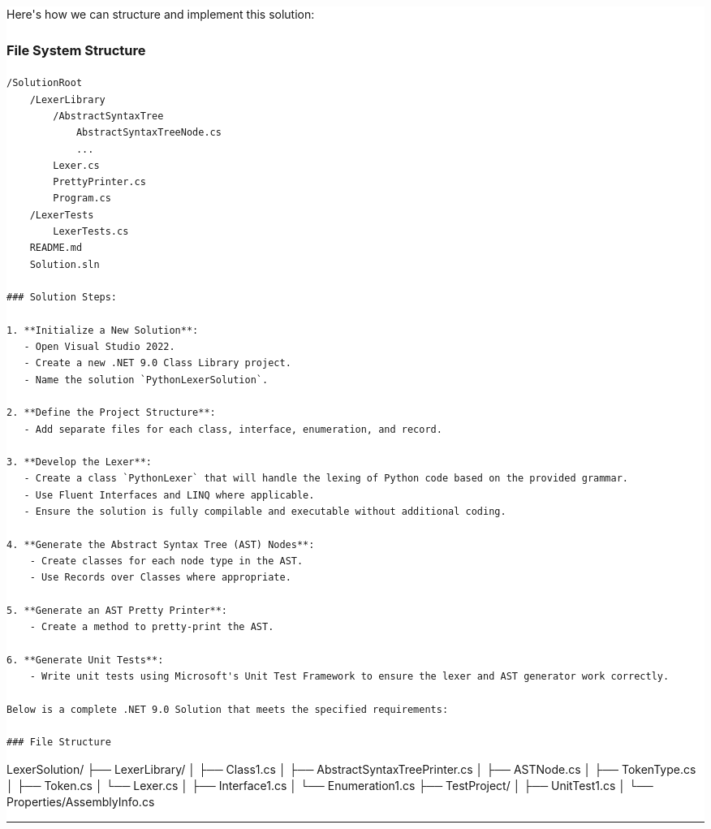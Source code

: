 Here's how we can structure and implement this solution:

### File System Structure
```
/SolutionRoot
    /LexerLibrary
        /AbstractSyntaxTree
            AbstractSyntaxTreeNode.cs
            ...
        Lexer.cs
        PrettyPrinter.cs
        Program.cs
    /LexerTests
        LexerTests.cs
    README.md
    Solution.sln

### Solution Steps:

1. **Initialize a New Solution**:
   - Open Visual Studio 2022.
   - Create a new .NET 9.0 Class Library project.
   - Name the solution `PythonLexerSolution`.

2. **Define the Project Structure**:
   - Add separate files for each class, interface, enumeration, and record.

3. **Develop the Lexer**:
   - Create a class `PythonLexer` that will handle the lexing of Python code based on the provided grammar.
   - Use Fluent Interfaces and LINQ where applicable.
   - Ensure the solution is fully compilable and executable without additional coding.

4. **Generate the Abstract Syntax Tree (AST) Nodes**:
    - Create classes for each node type in the AST.
    - Use Records over Classes where appropriate.

5. **Generate an AST Pretty Printer**:
    - Create a method to pretty-print the AST.

6. **Generate Unit Tests**:
    - Write unit tests using Microsoft's Unit Test Framework to ensure the lexer and AST generator work correctly.

Below is a complete .NET 9.0 Solution that meets the specified requirements:

### File Structure
```
LexerSolution/
├── LexerLibrary/
│   ├── Class1.cs
│   ├── AbstractSyntaxTreePrinter.cs
│   ├── ASTNode.cs
│   ├── TokenType.cs
│   ├── Token.cs
│   └── Lexer.cs
│   ├── Interface1.cs
│   └── Enumeration1.cs
├── TestProject/
│   ├── UnitTest1.cs
│   └── Properties/AssemblyInfo.cs

---